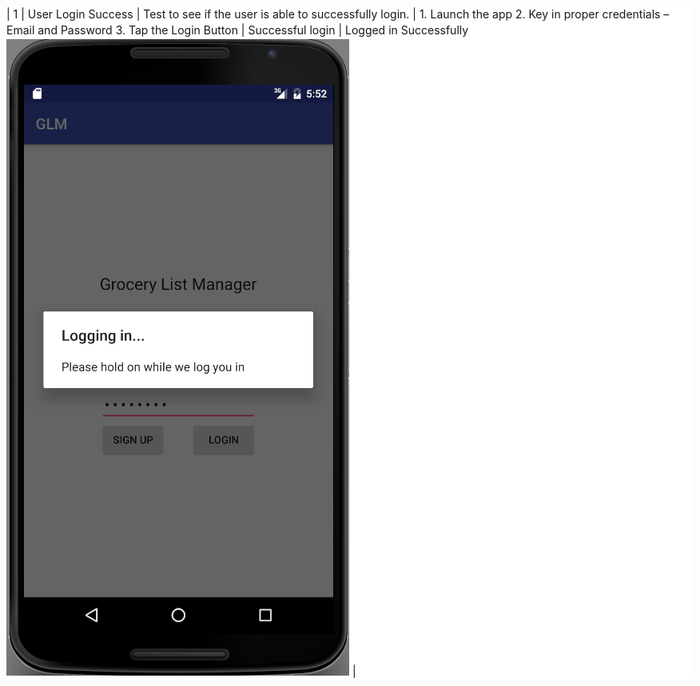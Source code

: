 | 1  |    User Login Success                       |    Test to see if the user is able to successfully login.                                                                                                                                                                                                                                                                                                                                   |    1.         Launch the app   2.         Key in proper credentials –   Email and Password   3.         Tap the Login Button                                                                                                                                                                                                                                                                                                                                                                                                       |    Successful login                                                                                                               |    Logged in Successfully   ![login-screen](./testcase_images/1_loginsuccess.png "Login Sucess")                                                                                                                               |